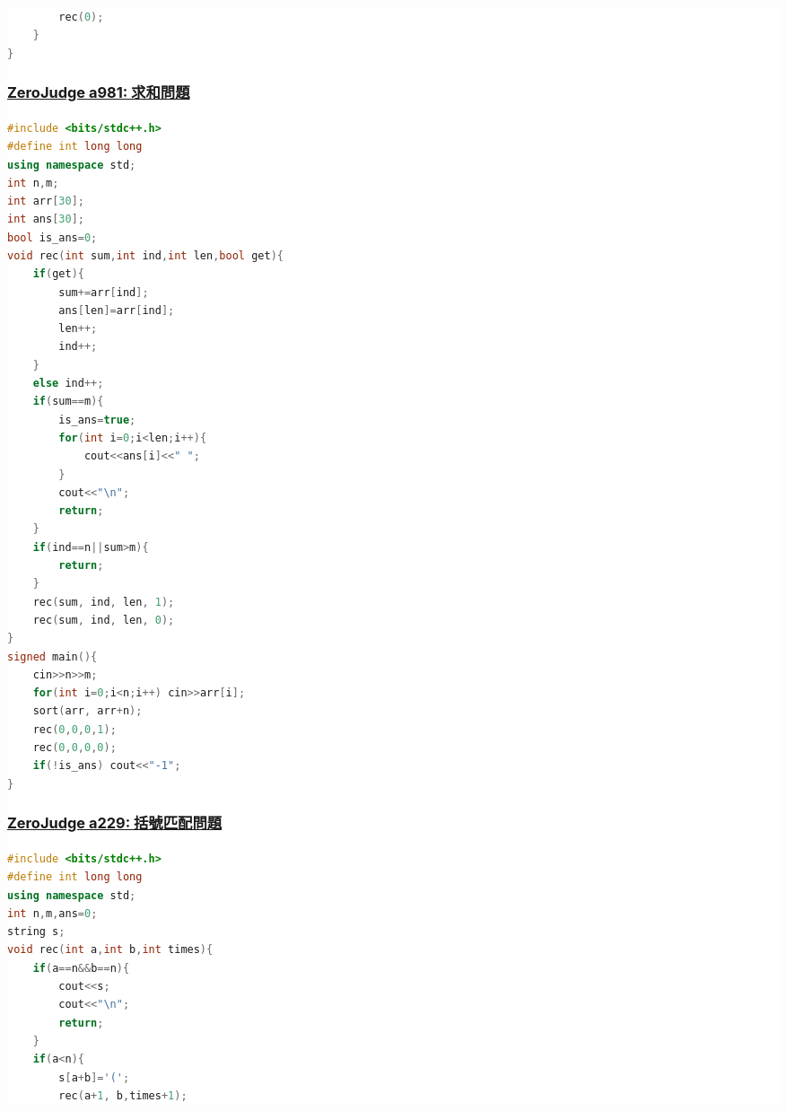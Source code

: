 ```cpp
        rec(0);
    }
}
```
### [ZeroJudge a981: 求和問題](https://zerojudge.tw/ShowProblem?problemid=a981 "Title")
```cpp
#include <bits/stdc++.h>
#define int long long
using namespace std;
int n,m;
int arr[30];
int ans[30];
bool is_ans=0;
void rec(int sum,int ind,int len,bool get){ 
    if(get){
        sum+=arr[ind];
        ans[len]=arr[ind];
        len++;
        ind++;
    }
    else ind++;
    if(sum==m){
        is_ans=true;
        for(int i=0;i<len;i++){
            cout<<ans[i]<<" ";
        }
        cout<<"\n";
        return;
    }
    if(ind==n||sum>m){ 
        return;
    } 
    rec(sum, ind, len, 1);
    rec(sum, ind, len, 0);
}
signed main(){
    cin>>n>>m;
    for(int i=0;i<n;i++) cin>>arr[i];
    sort(arr, arr+n);
    rec(0,0,0,1);
    rec(0,0,0,0);
    if(!is_ans) cout<<"-1";
}
```
### [ZeroJudge a229: 括號匹配問題](https://zerojudge.tw/ShowProblem?problemid=a229 "Title")
```cpp
#include <bits/stdc++.h>
#define int long long
using namespace std;
int n,m,ans=0;
string s;
void rec(int a,int b,int times){
    if(a==n&&b==n){
        cout<<s;
        cout<<"\n";
        return;
    }
    if(a<n){
        s[a+b]='(';
        rec(a+1, b,times+1);
```